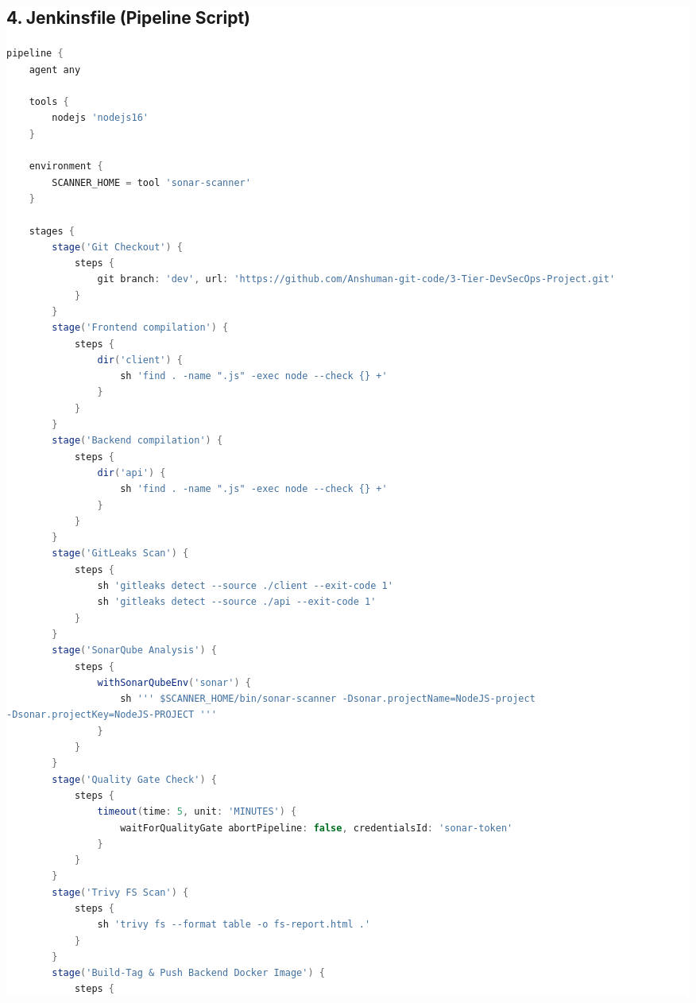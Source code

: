 ## 4. Jenkinsfile (Pipeline Script)

```groovy
pipeline {
    agent any
    
    tools {
        nodejs 'nodejs16'
    }
    
    environment {
        SCANNER_HOME = tool 'sonar-scanner'
    }

    stages {
        stage('Git Checkout') {
            steps {
                git branch: 'dev', url: 'https://github.com/Anshuman-git-code/3-Tier-DevSecOps-Project.git'
            }
        }
        stage('Frontend compilation') {
            steps {
                dir('client') {
                    sh 'find . -name ".js" -exec node --check {} +'
                }
            }
        }
        stage('Backend compilation') {
            steps {
                dir('api') {
                    sh 'find . -name ".js" -exec node --check {} +'
                }
            }
        }
        stage('GitLeaks Scan') {
            steps {
                sh 'gitleaks detect --source ./client --exit-code 1'
                sh 'gitleaks detect --source ./api --exit-code 1'
            }
        }
        stage('SonarQube Analysis') {
            steps {
                withSonarQubeEnv('sonar') {
                    sh ''' $SCANNER_HOME/bin/sonar-scanner -Dsonar.projectName=NodeJS-project                             -Dsonar.projectKey=NodeJS-PROJECT '''
                }
            }
        }
        stage('Quality Gate Check') {
            steps {
                timeout(time: 5, unit: 'MINUTES') {
                    waitForQualityGate abortPipeline: false, credentialsId: 'sonar-token'
                }
            }
        }
        stage('Trivy FS Scan') {
            steps {
                sh 'trivy fs --format table -o fs-report.html .'
            }
        }
        stage('Build-Tag & Push Backend Docker Image') {
            steps {
```